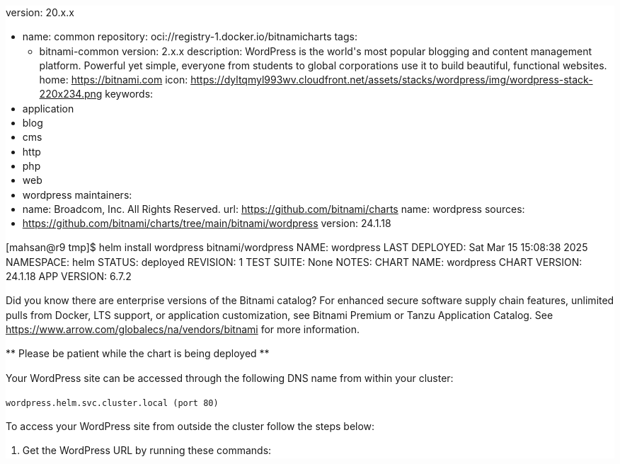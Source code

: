   version: 20.x.x
- name: common
  repository: oci://registry-1.docker.io/bitnamicharts
  tags:
  - bitnami-common
  version: 2.x.x
description: WordPress is the world's most popular blogging and content management
  platform. Powerful yet simple, everyone from students to global corporations use
  it to build beautiful, functional websites.
home: https://bitnami.com
icon: https://dyltqmyl993wv.cloudfront.net/assets/stacks/wordpress/img/wordpress-stack-220x234.png
keywords:
- application
- blog
- cms
- http
- php
- web
- wordpress
maintainers:
- name: Broadcom, Inc. All Rights Reserved.
  url: https://github.com/bitnami/charts
name: wordpress
sources:
- https://github.com/bitnami/charts/tree/main/bitnami/wordpress
version: 24.1.18


[mahsan@r9 tmp]$ helm install wordpress bitnami/wordpress
NAME: wordpress
LAST DEPLOYED: Sat Mar 15 15:08:38 2025
NAMESPACE: helm
STATUS: deployed
REVISION: 1
TEST SUITE: None
NOTES:
CHART NAME: wordpress
CHART VERSION: 24.1.18
APP VERSION: 6.7.2

Did you know there are enterprise versions of the Bitnami catalog? For enhanced secure software supply chain features, unlimited pulls from Docker, LTS support, or application customization, see Bitnami Premium or Tanzu Application Catalog. See https://www.arrow.com/globalecs/na/vendors/bitnami for more information.

** Please be patient while the chart is being deployed **

Your WordPress site can be accessed through the following DNS name from within your cluster:

    wordpress.helm.svc.cluster.local (port 80)

To access your WordPress site from outside the cluster follow the steps below:

1. Get the WordPress URL by running these commands:

